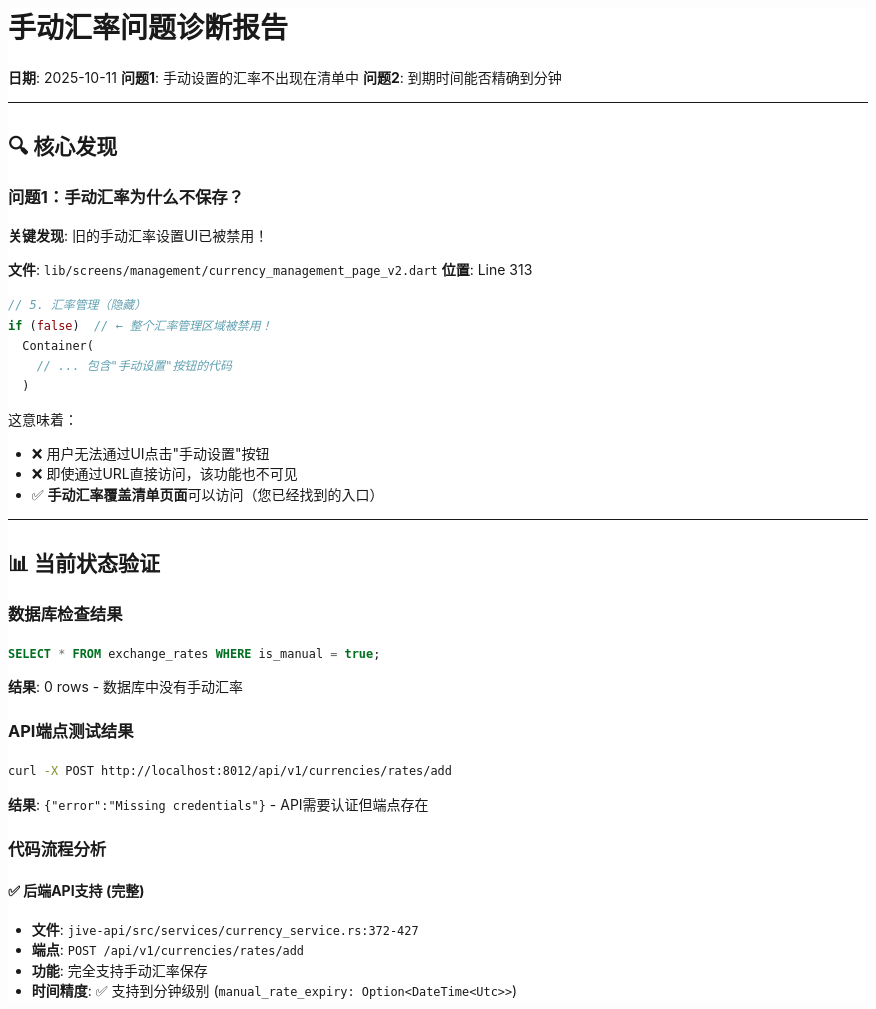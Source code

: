 # 手动汇率问题诊断报告

**日期**: 2025-10-11
**问题1**: 手动设置的汇率不出现在清单中
**问题2**: 到期时间能否精确到分钟

---

## 🔍 核心发现

### 问题1：手动汇率为什么不保存？

**关键发现**: 旧的手动汇率设置UI已被禁用！

**文件**: `lib/screens/management/currency_management_page_v2.dart`
**位置**: Line 313

```dart
// 5. 汇率管理（隐藏）
if (false)  // ← 整个汇率管理区域被禁用！
  Container(
    // ... 包含"手动设置"按钮的代码
  )
```

这意味着：
- ❌ 用户无法通过UI点击"手动设置"按钮
- ❌ 即使通过URL直接访问，该功能也不可见
- ✅ **手动汇率覆盖清单页面**可以访问（您已经找到的入口）

---

## 📊 当前状态验证

### 数据库检查结果
```sql
SELECT * FROM exchange_rates WHERE is_manual = true;
```
**结果**: 0 rows - 数据库中没有手动汇率

### API端点测试结果
```bash
curl -X POST http://localhost:8012/api/v1/currencies/rates/add
```
**结果**: `{"error":"Missing credentials"}` - API需要认证但端点存在

### 代码流程分析

#### ✅ 后端API支持 (完整)
- **文件**: `jive-api/src/services/currency_service.rs:372-427`
- **端点**: `POST /api/v1/currencies/rates/add`
- **功能**: 完全支持手动汇率保存
- **时间精度**: ✅ 支持到分钟级别 (`manual_rate_expiry: Option<DateTime<Utc>>`)
